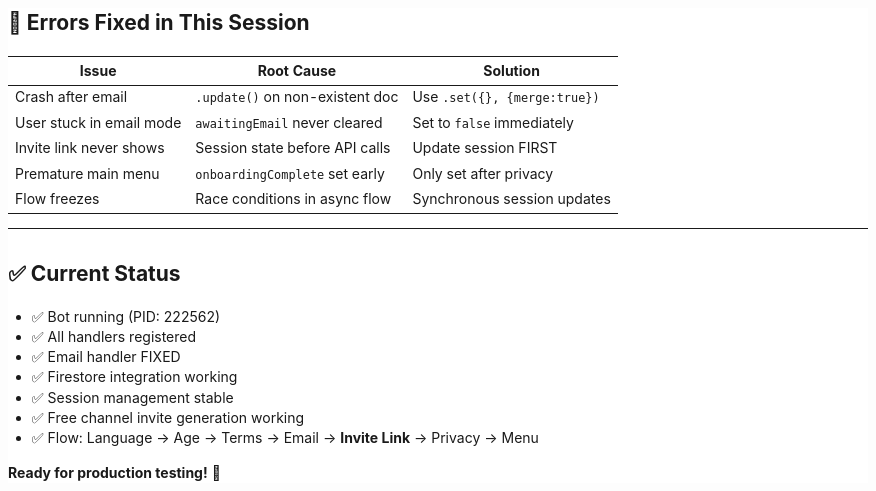 
## 🚨 Errors Fixed in This Session

| Issue | Root Cause | Solution |
|-------|-----------|----------|
| Crash after email | `.update()` on non-existent doc | Use `.set({}, {merge:true})` |
| User stuck in email mode | `awaitingEmail` never cleared | Set to `false` immediately |
| Invite link never shows | Session state before API calls | Update session FIRST |
| Premature main menu | `onboardingComplete` set early | Only set after privacy |
| Flow freezes | Race conditions in async flow | Synchronous session updates |

---

## ✅ Current Status

- ✅ Bot running (PID: 222562)
- ✅ All handlers registered
- ✅ Email handler FIXED
- ✅ Firestore integration working
- ✅ Session management stable
- ✅ Free channel invite generation working
- ✅ Flow: Language → Age → Terms → Email → **Invite Link** → Privacy → Menu

**Ready for production testing!** 🚀
